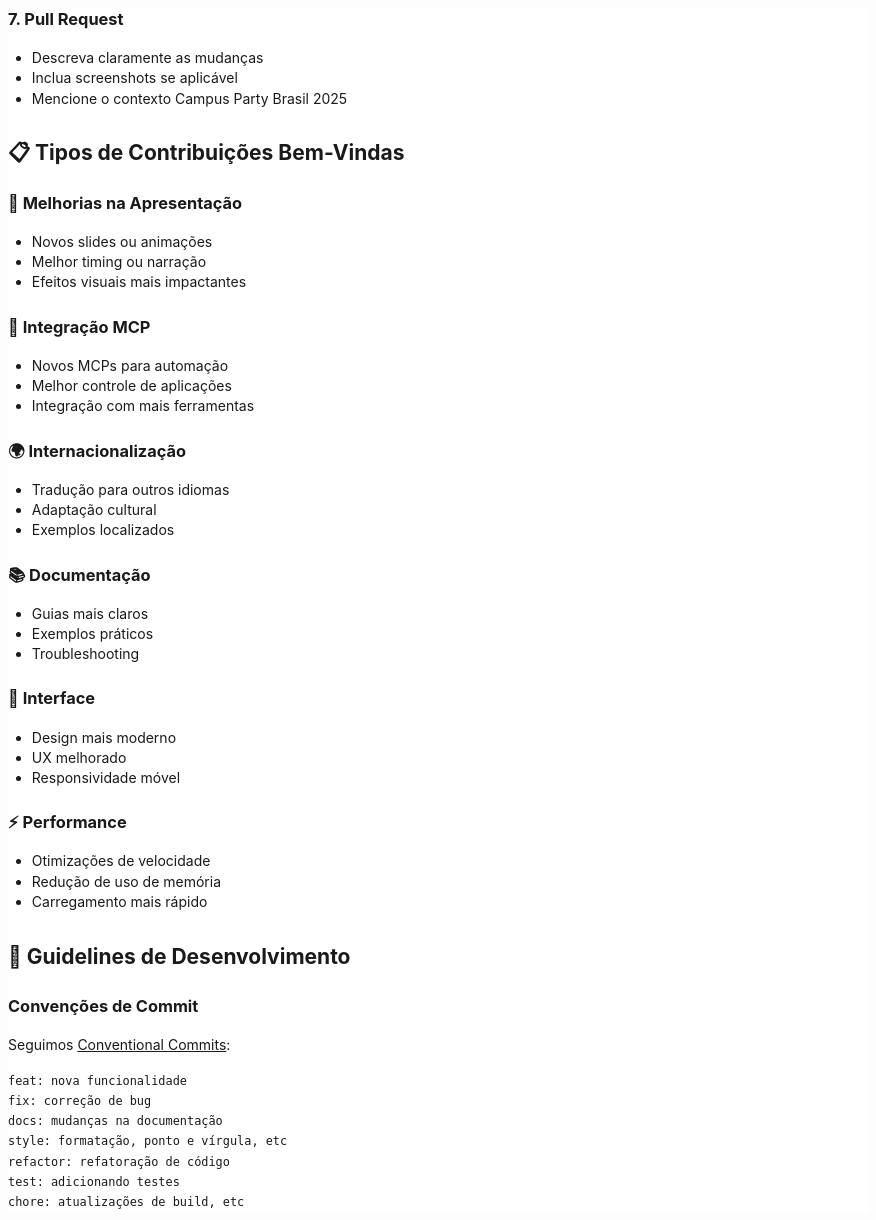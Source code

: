 ### 7. Pull Request
- Descreva claramente as mudanças
- Inclua screenshots se aplicável
- Mencione o contexto Campus Party Brasil 2025

## 📋 Tipos de Contribuições Bem-Vindas

### 🎯 **Melhorias na Apresentação**
- Novos slides ou animações
- Melhor timing ou narração
- Efeitos visuais mais impactantes

### 🤖 **Integração MCP**
- Novos MCPs para automação
- Melhor controle de aplicações
- Integração com mais ferramentas

### 🌍 **Internacionalização**
- Tradução para outros idiomas
- Adaptação cultural
- Exemplos localizados

### 📚 **Documentação**
- Guias mais claros
- Exemplos práticos
- Troubleshooting

### 🎨 **Interface**
- Design mais moderno
- UX melhorado
- Responsividade móvel

### ⚡ **Performance**
- Otimizações de velocidade
- Redução de uso de memória
- Carregamento mais rápido

## 🎯 Guidelines de Desenvolvimento

### **Convenções de Commit**
Seguimos [Conventional Commits](https://conventionalcommits.org/):

```
feat: nova funcionalidade
fix: correção de bug
docs: mudanças na documentação
style: formatação, ponto e vírgula, etc
refactor: refatoração de código
test: adicionando testes
chore: atualizações de build, etc
```
